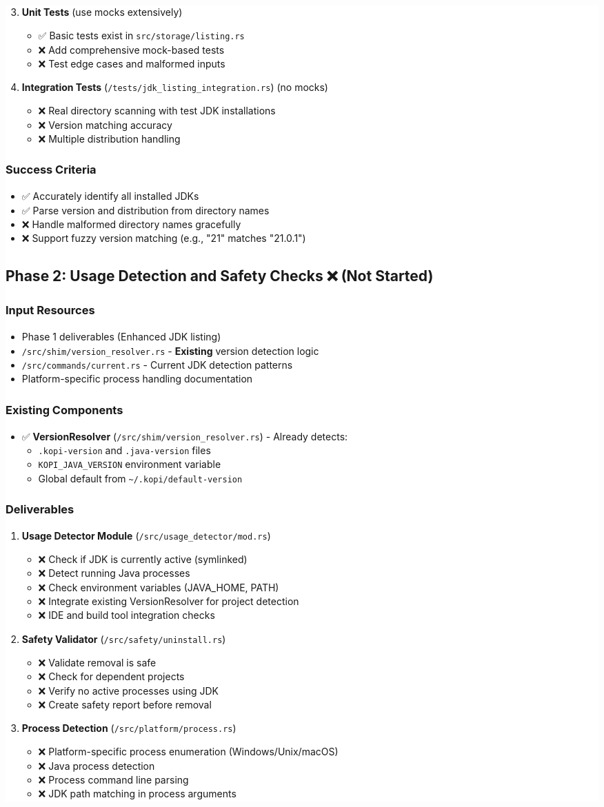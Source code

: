 3. **Unit Tests** (use mocks extensively)
   - ✅ Basic tests exist in `src/storage/listing.rs`
   - ❌ Add comprehensive mock-based tests
   - ❌ Test edge cases and malformed inputs

4. **Integration Tests** (`/tests/jdk_listing_integration.rs`) (no mocks)
   - ❌ Real directory scanning with test JDK installations
   - ❌ Version matching accuracy
   - ❌ Multiple distribution handling

### Success Criteria
- ✅ Accurately identify all installed JDKs
- ✅ Parse version and distribution from directory names
- ❌ Handle malformed directory names gracefully
- ❌ Support fuzzy version matching (e.g., "21" matches "21.0.1")

## Phase 2: Usage Detection and Safety Checks ❌ (Not Started)

### Input Resources
- Phase 1 deliverables (Enhanced JDK listing)
- `/src/shim/version_resolver.rs` - **Existing** version detection logic
- `/src/commands/current.rs` - Current JDK detection patterns
- Platform-specific process handling documentation

### Existing Components
- ✅ **VersionResolver** (`/src/shim/version_resolver.rs`) - Already detects:
  - `.kopi-version` and `.java-version` files
  - `KOPI_JAVA_VERSION` environment variable
  - Global default from `~/.kopi/default-version`

### Deliverables
1. **Usage Detector Module** (`/src/usage_detector/mod.rs`)
   - ❌ Check if JDK is currently active (symlinked)
   - ❌ Detect running Java processes
   - ❌ Check environment variables (JAVA_HOME, PATH)
   - ❌ Integrate existing VersionResolver for project detection
   - ❌ IDE and build tool integration checks

2. **Safety Validator** (`/src/safety/uninstall.rs`)
   - ❌ Validate removal is safe
   - ❌ Check for dependent projects
   - ❌ Verify no active processes using JDK
   - ❌ Create safety report before removal

3. **Process Detection** (`/src/platform/process.rs`)
   - ❌ Platform-specific process enumeration (Windows/Unix/macOS)
   - ❌ Java process detection
   - ❌ Process command line parsing
   - ❌ JDK path matching in process arguments
